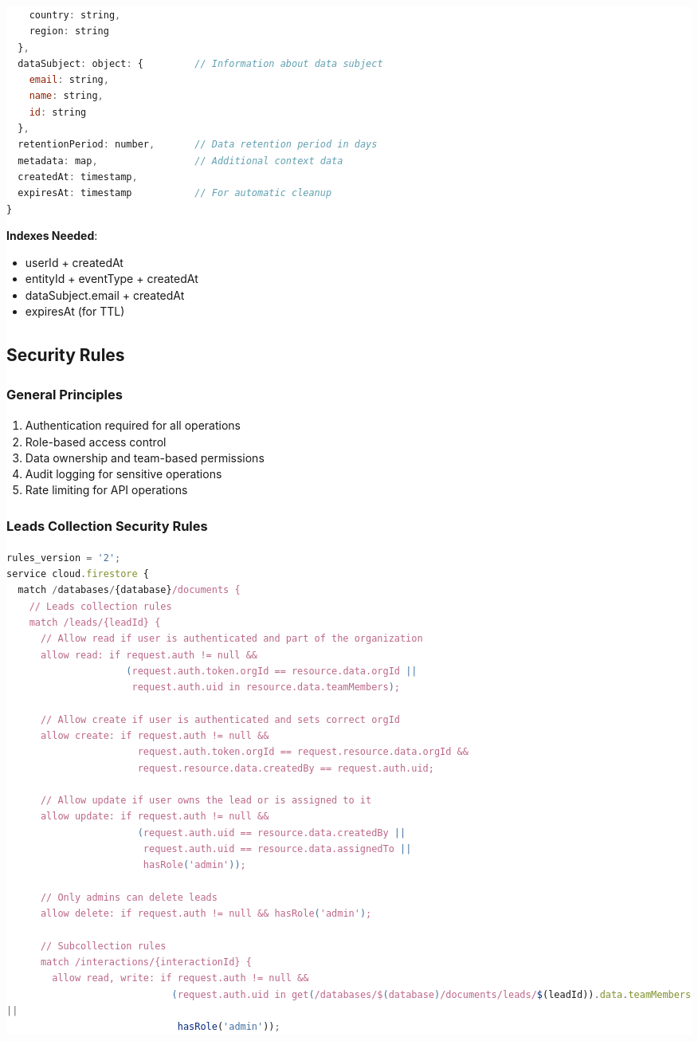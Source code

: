 ```javascript
    country: string,
    region: string
  },
  dataSubject: object: {         // Information about data subject
    email: string,
    name: string,
    id: string
  },
  retentionPeriod: number,       // Data retention period in days
  metadata: map,                 // Additional context data
  createdAt: timestamp,
  expiresAt: timestamp           // For automatic cleanup
}
```

**Indexes Needed**:
- userId + createdAt
- entityId + eventType + createdAt
- dataSubject.email + createdAt
- expiresAt (for TTL)

## Security Rules

### General Principles
1. Authentication required for all operations
2. Role-based access control
3. Data ownership and team-based permissions
4. Audit logging for sensitive operations
5. Rate limiting for API operations

### Leads Collection Security Rules
```javascript
rules_version = '2';
service cloud.firestore {
  match /databases/{database}/documents {
    // Leads collection rules
    match /leads/{leadId} {
      // Allow read if user is authenticated and part of the organization
      allow read: if request.auth != null && 
                     (request.auth.token.orgId == resource.data.orgId ||
                      request.auth.uid in resource.data.teamMembers);
      
      // Allow create if user is authenticated and sets correct orgId
      allow create: if request.auth != null &&
                       request.auth.token.orgId == request.resource.data.orgId &&
                       request.resource.data.createdBy == request.auth.uid;
      
      // Allow update if user owns the lead or is assigned to it
      allow update: if request.auth != null &&
                       (request.auth.uid == resource.data.createdBy ||
                        request.auth.uid == resource.data.assignedTo ||
                        hasRole('admin'));
      
      // Only admins can delete leads
      allow delete: if request.auth != null && hasRole('admin');
      
      // Subcollection rules
      match /interactions/{interactionId} {
        allow read, write: if request.auth != null &&
                             (request.auth.uid in get(/databases/$(database)/documents/leads/$(leadId)).data.teamMembers ||
                              hasRole('admin'));
```